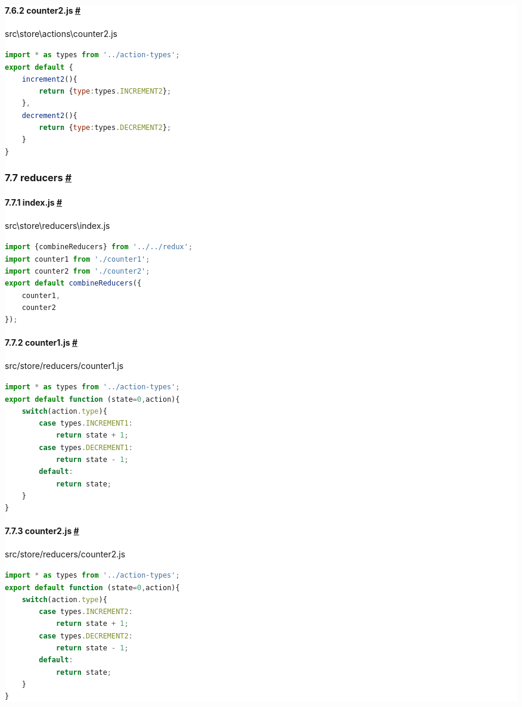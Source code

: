 #### 7.6.2 counter2.js [#](#t21762-counter2js)

src\store\actions\counter2.js

```js
import * as types from '../action-types';
export default {
    increment2(){
        return {type:types.INCREMENT2};
    },
    decrement2(){
        return {type:types.DECREMENT2};
    }
}
```

### 7.7 reducers [#](#t2277-reducers)

#### 7.7.1 index.js [#](#t23771-indexjs)

src\store\reducers\index.js

```js
import {combineReducers} from '../../redux';
import counter1 from './counter1';
import counter2 from './counter2';
export default combineReducers({
    counter1,
    counter2
});
```

#### 7.7.2 counter1.js [#](#t24772-counter1js)

src/store/reducers/counter1.js

```js
import * as types from '../action-types';
export default function (state=0,action){
    switch(action.type){
        case types.INCREMENT1:
            return state + 1;
        case types.DECREMENT1:
            return state - 1;
        default:
            return state;
    }
}
```

#### 7.7.3 counter2.js [#](#t25773-counter2js)

src/store/reducers/counter2.js

```js
import * as types from '../action-types';
export default function (state=0,action){
    switch(action.type){
        case types.INCREMENT2:
            return state + 1;
        case types.DECREMENT2:
            return state - 1;
        default:
            return state;
    }
}
```

